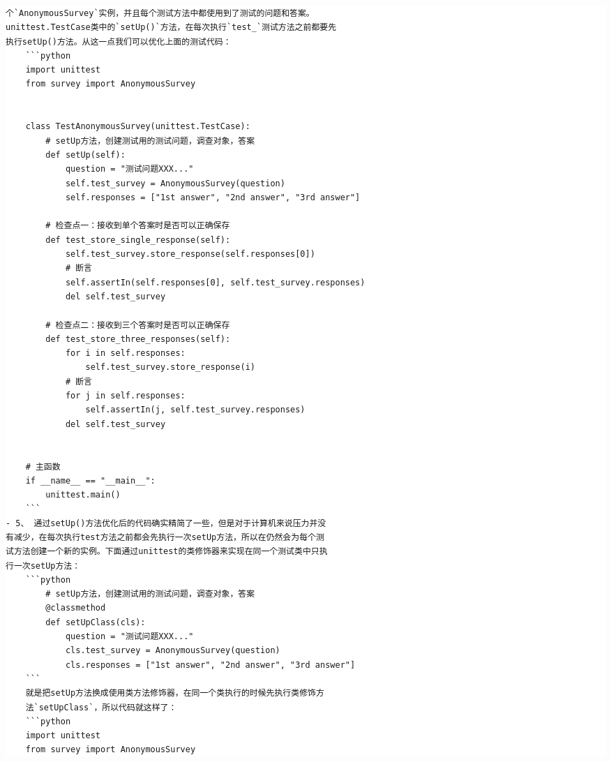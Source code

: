     个`AnonymousSurvey`实例，并且每个测试方法中都使用到了测试的问题和答案。
    unittest.TestCase类中的`setUp()`方法，在每次执行`test_`测试方法之前都要先
    执行setUp()方法。从这一点我们可以优化上面的测试代码：
        ```python
        import unittest
        from survey import AnonymousSurvey
        
        
        class TestAnonymousSurvey(unittest.TestCase):
            # setUp方法，创建测试用的测试问题，调查对象，答案
            def setUp(self):
                question = "测试问题XXX..."
                self.test_survey = AnonymousSurvey(question)
                self.responses = ["1st answer", "2nd answer", "3rd answer"]
        
            # 检查点一：接收到单个答案时是否可以正确保存
            def test_store_single_response(self):
                self.test_survey.store_response(self.responses[0])
                # 断言
                self.assertIn(self.responses[0], self.test_survey.responses)
                del self.test_survey
        
            # 检查点二：接收到三个答案时是否可以正确保存
            def test_store_three_responses(self):
                for i in self.responses:
                    self.test_survey.store_response(i)
                # 断言
                for j in self.responses:
                    self.assertIn(j, self.test_survey.responses)
                del self.test_survey
        
        
        # 主函数
        if __name__ == "__main__":
            unittest.main()
        ```
    - 5、 通过setUp()方法优化后的代码确实精简了一些，但是对于计算机来说压力并没
    有减少，在每次执行test方法之前都会先执行一次setUp方法，所以在仍然会为每个测
    试方法创建一个新的实例。下面通过unittest的类修饰器来实现在同一个测试类中只执
    行一次setUp方法：
        ```python
            # setUp方法，创建测试用的测试问题，调查对象，答案
            @classmethod
            def setUpClass(cls):
                question = "测试问题XXX..."
                cls.test_survey = AnonymousSurvey(question)
                cls.responses = ["1st answer", "2nd answer", "3rd answer"]
        ```
        就是把setUp方法换成使用类方法修饰器，在同一个类执行的时候先执行类修饰方
        法`setUpClass`，所以代码就这样了：
        ```python
        import unittest
        from survey import AnonymousSurvey
        